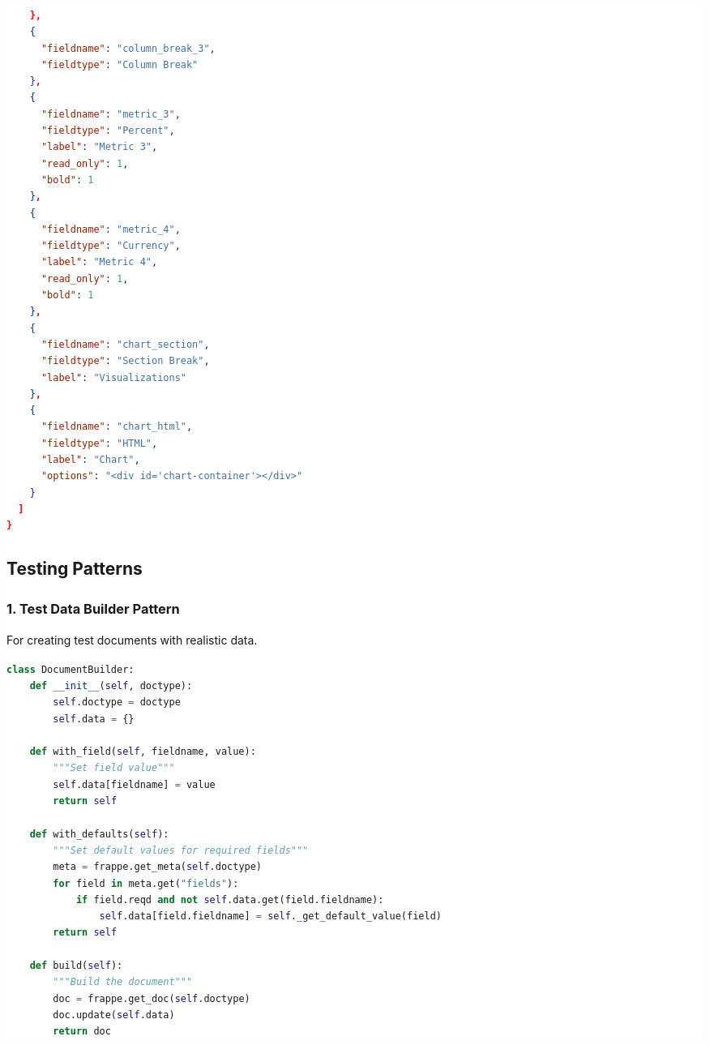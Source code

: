 ```json
    },
    {
      "fieldname": "column_break_3",
      "fieldtype": "Column Break"
    },
    {
      "fieldname": "metric_3",
      "fieldtype": "Percent",
      "label": "Metric 3",
      "read_only": 1,
      "bold": 1
    },
    {
      "fieldname": "metric_4",
      "fieldtype": "Currency",
      "label": "Metric 4",
      "read_only": 1,
      "bold": 1
    },
    {
      "fieldname": "chart_section",
      "fieldtype": "Section Break",
      "label": "Visualizations"
    },
    {
      "fieldname": "chart_html",
      "fieldtype": "HTML",
      "label": "Chart",
      "options": "<div id='chart-container'></div>"
    }
  ]
}
```

## Testing Patterns

### 1. Test Data Builder Pattern
For creating test documents with realistic data.

```python
class DocumentBuilder:
    def __init__(self, doctype):
        self.doctype = doctype
        self.data = {}
    
    def with_field(self, fieldname, value):
        """Set field value"""
        self.data[fieldname] = value
        return self
    
    def with_defaults(self):
        """Set default values for required fields"""
        meta = frappe.get_meta(self.doctype)
        for field in meta.get("fields"):
            if field.reqd and not self.data.get(field.fieldname):
                self.data[field.fieldname] = self._get_default_value(field)
        return self
    
    def build(self):
        """Build the document"""
        doc = frappe.get_doc(self.doctype)
        doc.update(self.data)
        return doc
```